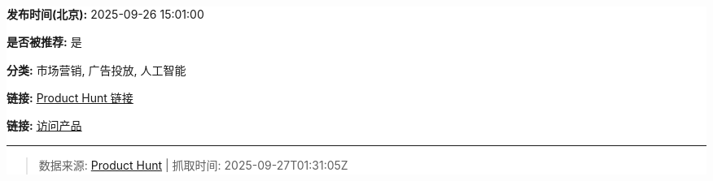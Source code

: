 **发布时间(北京):** 2025-09-26 15:01:00

**是否被推荐:** 是

**分类:** 市场营销, 广告投放, 人工智能

**链接:** [Product Hunt 链接](https://www.producthunt.com/products/admesh?utm_campaign=producthunt-api&utm_medium=api-v2&utm_source=Application%3A+producthunt-hots+%28ID%3A+183917%29)

**链接:** [访问产品](https://www.producthunt.com/r/PUZXHL6KA5XRGB?utm_campaign=producthunt-api&utm_medium=api-v2&utm_source=Application%3A+producthunt-hots+%28ID%3A+183917%29)

</div>

---


> 数据来源: [Product Hunt](https://www.producthunt.com) | 抓取时间: 2025-09-27T01:31:05Z

